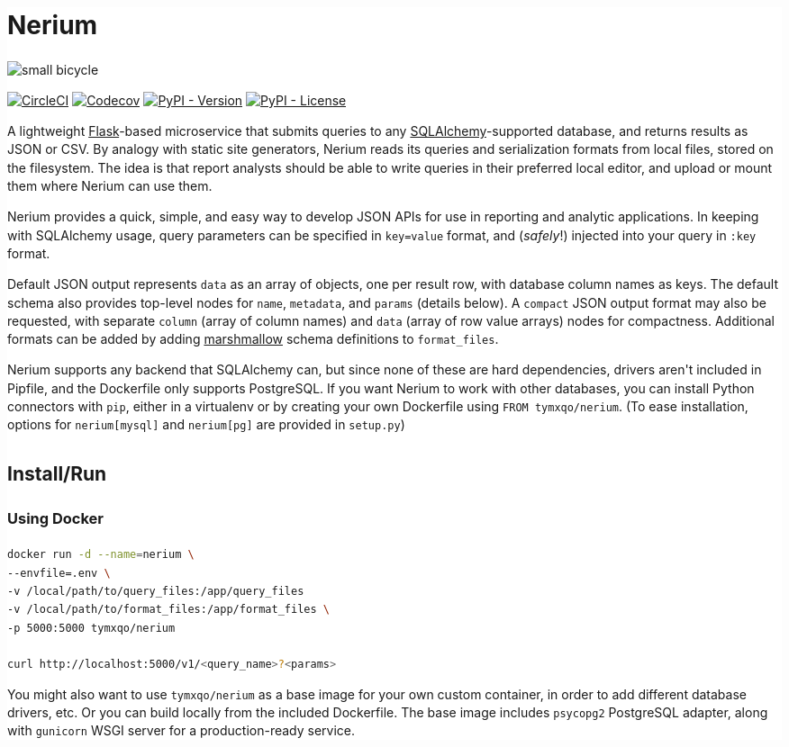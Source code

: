 # Nerium

![small bicycle](https://dl.dropboxusercontent.com/s/7kba2cgrcvuj0hy/nerium-bicycle-sm.jpg "Keeping the 'micro' in microservices")

[![CircleCI](https://img.shields.io/circleci/project/github/tym-xqo/nerium.svg)](https://circleci.com/gh/tym-xqo/nerium)
[![Codecov](https://img.shields.io/codecov/c/github/tym-xqo/nerium.svg)](https://codecov.io/gh/tym-xqo/nerium)
[![PyPI - Version](https://img.shields.io/pypi/v/nerium.svg)](https://pypi.org/project/nerium/)
[![PyPI - License](https://img.shields.io/pypi/l/nerium.svg)](https://pypi.org/project/nerium/)

A lightweight [Flask](http://flask.pocoo.org/)-based microservice that submits queries to any [SQLAlchemy](https://www.sqlalchemy.org/)-supported database, and returns results as JSON or CSV. By analogy with static site generators, Nerium reads its queries and serialization formats from local files, stored on the filesystem. The idea is that report analysts should be able to write queries in their preferred local editor, and upload or mount them where Nerium can use them.

Nerium provides a quick, simple, and easy way to develop JSON APIs for use in reporting and analytic applications. In keeping with SQLAlchemy usage, query parameters can be specified in `key=value` format, and (_safely_!) injected into your query in `:key` format.

Default JSON output represents `data` as an array of objects, one per result row, with database column names as keys. The default schema also provides top-level nodes for `name`, `metadata`, and `params` (details below). A `compact` JSON output format may also be requested, with separate `column` (array of column names) and `data` (array of row value arrays) nodes for compactness. Additional formats can be added by adding [marshmallow](https://marshmallow.readthedocs.io) schema definitions to `format_files`.

Nerium supports any backend that SQLAlchemy can, but since none of these are hard dependencies, drivers aren't included in Pipfile, and the Dockerfile only supports PostgreSQL. If you want Nerium to work with other databases, you can install Python connectors with `pip`, either in a virtualenv or by creating your own Dockerfile using `FROM tymxqo/nerium`. (To ease installation, options for `nerium[mysql]` and `nerium[pg]` are provided in `setup.py`)

## Install/Run

### Using Docker

```bash
docker run -d --name=nerium \
--envfile=.env \
-v /local/path/to/query_files:/app/query_files
-v /local/path/to/format_files:/app/format_files \
-p 5000:5000 tymxqo/nerium

curl http://localhost:5000/v1/<query_name>?<params>
```

You might also want to use `tymxqo/nerium` as a base image for your own custom container, in order to add different database drivers, etc. Or you can build locally from the included Dockerfile. The base image includes `psycopg2` PostgreSQL adapter, along with `gunicorn` WSGI server for a production-ready service.
